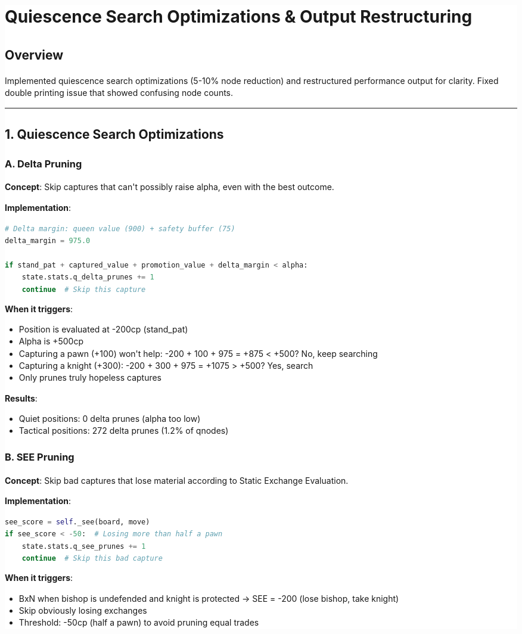 # Quiescence Search Optimizations & Output Restructuring

## Overview

Implemented quiescence search optimizations (5-10% node reduction) and restructured performance output for clarity. Fixed double printing issue that showed confusing node counts.

---

## 1. Quiescence Search Optimizations

### A. Delta Pruning

**Concept**: Skip captures that can't possibly raise alpha, even with the best outcome.

**Implementation**:
```python
# Delta margin: queen value (900) + safety buffer (75)
delta_margin = 975.0

if stand_pat + captured_value + promotion_value + delta_margin < alpha:
    state.stats.q_delta_prunes += 1
    continue  # Skip this capture
```

**When it triggers**:
- Position is evaluated at -200cp (stand_pat)
- Alpha is +500cp
- Capturing a pawn (+100) won't help: -200 + 100 + 975 = +875 < +500? No, keep searching
- Capturing a knight (+300): -200 + 300 + 975 = +1075 > +500? Yes, search
- Only prunes truly hopeless captures

**Results**:
- Quiet positions: 0 delta prunes (alpha too low)
- Tactical positions: 272 delta prunes (1.2% of qnodes)

### B. SEE Pruning

**Concept**: Skip bad captures that lose material according to Static Exchange Evaluation.

**Implementation**:
```python
see_score = self._see(board, move)
if see_score < -50:  # Losing more than half a pawn
    state.stats.q_see_prunes += 1
    continue  # Skip this bad capture
```

**When it triggers**:
- BxN when bishop is undefended and knight is protected → SEE = -200 (lose bishop, take knight)
- Skip obviously losing exchanges
- Threshold: -50cp (half a pawn) to avoid pruning equal trades
